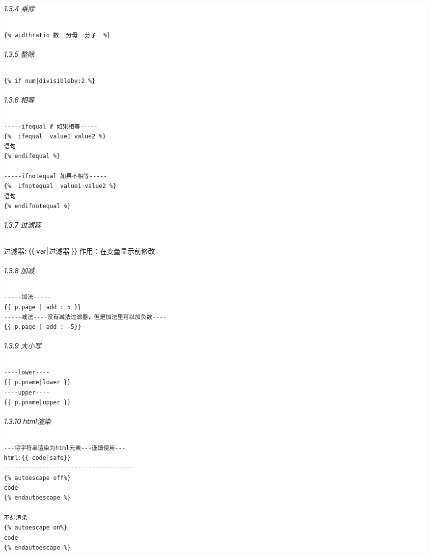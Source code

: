 ###### 1.3.4 乘除

```
{% widthratio 数  分母  分子  %}
```

###### 1.3.5 整除

```
{% if num|divisibleby:2 %}
```

###### 1.3.6 相等

```
-----ifequal # 如果相等-----
{%  ifequal  value1 value2 %}
语句
{% endifequal %}

-----ifnotequal 如果不相等-----
{%  ifnotequal  value1 value2 %}
语句
{% endifnotequal %}
```

###### 1.3.7 过滤器

过滤器:	{{ var|过滤器 }}
作用：在变量显示前修改

###### 1.3.8 加减

```
-----加法-----
{{ p.page | add : 5 }}
-----减法----没有减法过滤器，但是加法里可以加负数----
{{ p.page | add : -5}}
```

###### 1.3.9 大小写

```
----lower----
{{ p.pname|lower }}
----upper----
{{ p.pname|upper }}
```

###### 1.3.10 html渲染

```
---将字符串渲染为html元素---谨慎使用---
html:{{ code|safe}}
-------------------------------------
{% autoescape off%}
code
{% endautoescape %}

不想渲染
{% autoescape on%}
code
{% endautoescape %}

```
